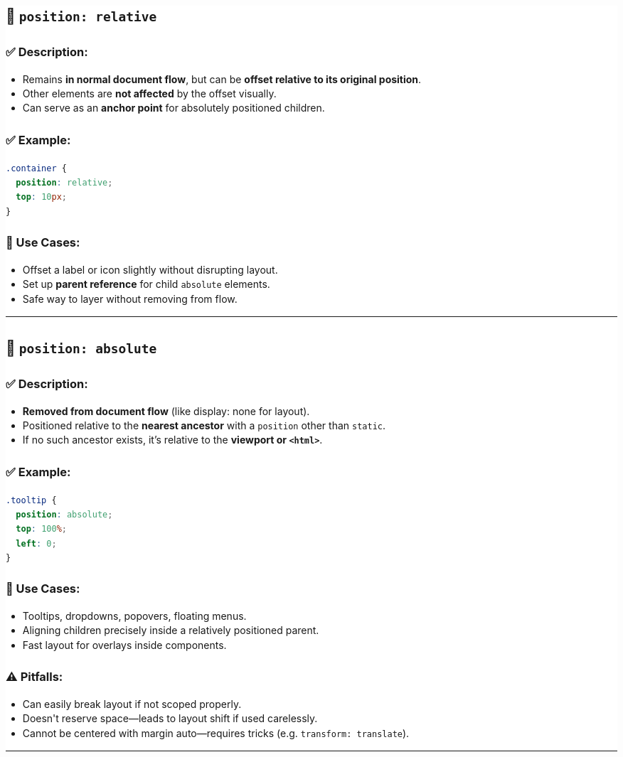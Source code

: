 ## 🔹 `position: relative`

### ✅ Description:

* Remains **in normal document flow**, but can be **offset relative to its original position**.
* Other elements are **not affected** by the offset visually.
* Can serve as an **anchor point** for absolutely positioned children.

### ✅ Example:

```css
.container {
  position: relative;
  top: 10px;
}
```

### 🧠 Use Cases:

* Offset a label or icon slightly without disrupting layout.
* Set up **parent reference** for child `absolute` elements.
* Safe way to layer without removing from flow.

---

## 🔹 `position: absolute`

### ✅ Description:

* **Removed from document flow** (like display: none for layout).
* Positioned relative to the **nearest ancestor** with a `position` other than `static`.
* If no such ancestor exists, it’s relative to the **viewport or `<html>`**.

### ✅ Example:

```css
.tooltip {
  position: absolute;
  top: 100%;
  left: 0;
}
```

### 🧠 Use Cases:

* Tooltips, dropdowns, popovers, floating menus.
* Aligning children precisely inside a relatively positioned parent.
* Fast layout for overlays inside components.

### ⚠️ Pitfalls:

* Can easily break layout if not scoped properly.
* Doesn't reserve space—leads to layout shift if used carelessly.
* Cannot be centered with margin auto—requires tricks (e.g. `transform: translate`).

---